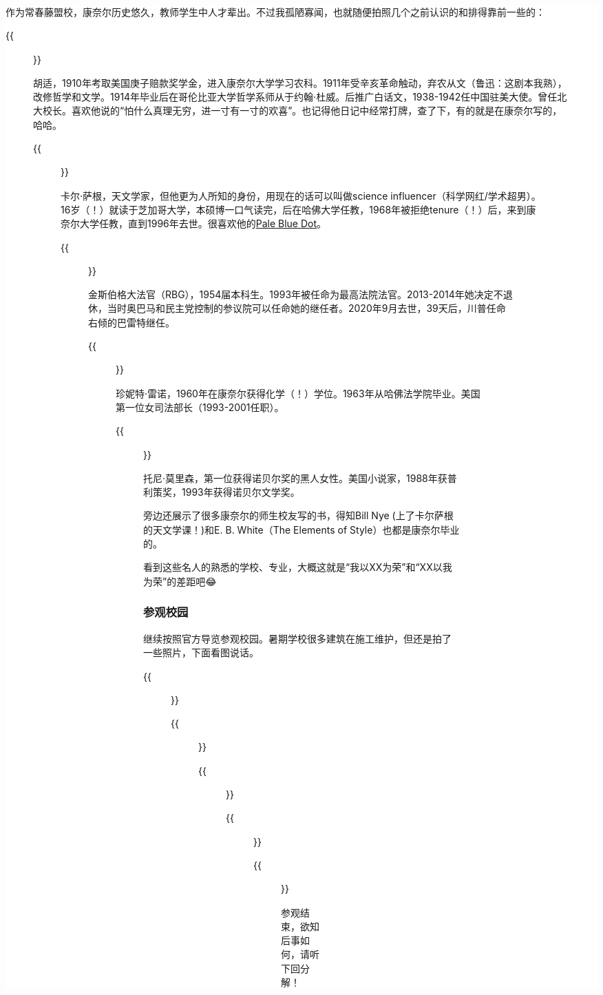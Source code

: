 作为常春藤盟校，康奈尔历史悠久，教师学生中人才辈出。不过我孤陋寡闻，也就随便拍照几个之前认识的和排得靠前一些的：

{{<figure src="hu.jpg" title="胡适">}}

胡适，1910年考取美国庚子赔款奖学金，进入康奈尔大学学习农科。1911年受辛亥革命触动，弃农从文（鲁迅：这剧本我熟），改修哲学和文学。1914年毕业后在哥伦比亚大学哲学系师从于约翰·杜威。后推广白话文，1938-1942任中国驻美大使。曾任北大校长。喜欢他说的“怕什么真理无穷，进一寸有一寸的欢喜”。也记得他日记中经常打牌，查了下，有的就是在康奈尔写的，哈哈。

{{<figure src="sagan.jpg" title="卡尔·萨根">}}

卡尔·萨根，天文学家，但他更为人所知的身份，用现在的话可以叫做science influencer（科学网红/学术超男）。16岁（！）就读于芝加哥大学，本硕博一口气读完，后在哈佛大学任教，1968年被拒绝tenure（！）后，来到康奈尔大学任教，直到1996年去世。很喜欢他的[Pale Blue Dot](https://en.wikipedia.org/wiki/Pale_Blue_Dot)。

{{<figure src="RBG.jpg" title="金斯伯格大法官">}}

金斯伯格大法官（RBG），1954届本科生。1993年被任命为最高法院法官。2013-2014年她决定不退休，当时奥巴马和民主党控制的参议院可以任命她的继任者。2020年9月去世，39天后，川普任命右倾的巴雷特继任。

{{<figure src="reno.jpg" title="珍妮特·雷诺">}}

珍妮特·雷诺，1960年在康奈尔获得化学（！）学位。1963年从哈佛法学院毕业。美国第一位女司法部长（1993-2001任职）。

{{<figure src="toni.jpg" title="托尼·莫里森">}}

托尼·莫里森，第一位获得诺贝尔奖的黑人女性。美国小说家，1988年获普利策奖，1993年获得诺贝尔文学奖。

旁边还展示了很多康奈尔的师生校友写的书，得知Bill Nye (上了卡尔萨根的天文学课！)和E. B. White（The Elements of Style）也都是康奈尔毕业的。

看到这些名人的熟悉的学校、专业，大概这就是“我以XX为荣”和“XX以我为荣”的差距吧😂

### 参观校园

继续按照官方导览参观校园。暑期学校很多建筑在施工维护，但还是拍了一些照片，下面看图说话。

{{<figure src="statue.jpg" title="文理学院广场Arts Quad里，Goldwin Smith Hall前，Andrew校长的雕像">}}

{{<figure src="barton.jpg" title="碉堡一样的巴顿厅，里面是室内田径场和学校警察局。">}}

{{<figure src="gates.jpg" title="很有未来感的比尔和梅琳达·盖茨楼，2014年建成，计算与信息科学学院所在地。（离婚了，楼的名字不用改是吧😅）">}}

{{<figure src="slope.jpg" title="Libe坡，俯瞰西校区和伊萨卡，右边（北）是卡尤加湖。">}}

{{<figure src="ho.jpg" title="Ho广场，又是华人大佬！旁边的McGraw Tower也是校园地标。">}}

参观结束，欲知后事如何，请听下回分解！

[^naming]: 伊萨卡这个名字来源于荷马史诗中奥德修斯的家乡。纽约州中部很多地方以古希腊、古罗马人名地名命名([ref](https://en.wikipedia.org/wiki/Central_New_York_Military_Tract))。
[^university]: 当时已经建立的大学大多只教授拉丁语、希腊语、数学等古典课程。
[^french]: 当时俄罗斯王室和外交使用法语。
[^private]: 大部分赠地大学都是公立的，少数例外包括康奈尔大学和MIT。